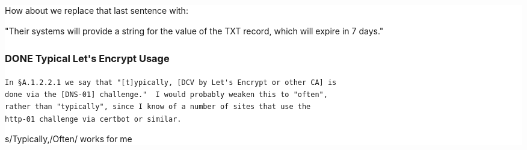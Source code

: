 How about we replace that last sentence with:

"Their systems will provide a string for the value of the TXT record, which will expire in 7 days."

### DONE Typical Let's Encrypt Usage

    In §A.1.2.2.1 we say that "[t]ypically, [DCV by Let's Encrypt or other CA] is
    done via the [DNS-01] challenge."  I would probably weaken this to "often",
    rather than "typically", since I know of a number of sites that use the
    http-01 challenge via certbot or similar.

s/Typically,/Often/ works for me

